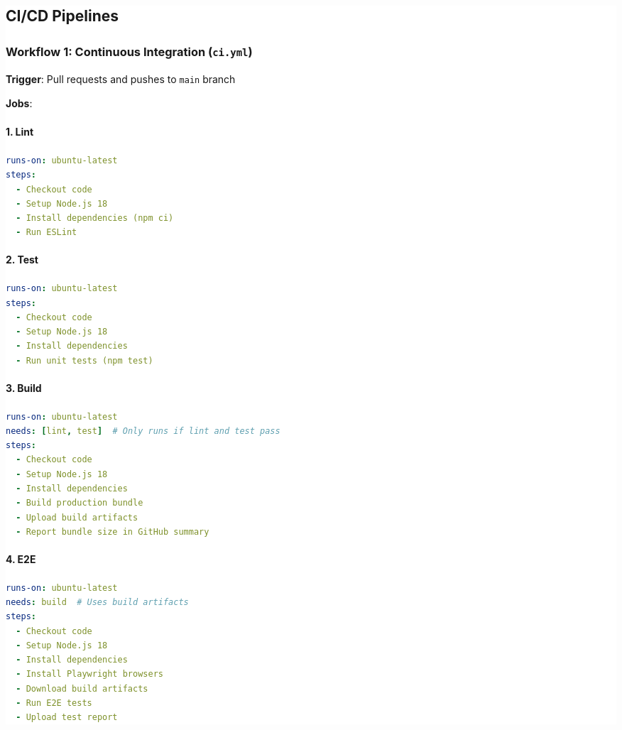 
## CI/CD Pipelines

### Workflow 1: Continuous Integration (`ci.yml`)

**Trigger**: Pull requests and pushes to `main` branch

**Jobs**:

#### 1. Lint
```yaml
runs-on: ubuntu-latest
steps:
  - Checkout code
  - Setup Node.js 18
  - Install dependencies (npm ci)
  - Run ESLint
```

#### 2. Test
```yaml
runs-on: ubuntu-latest
steps:
  - Checkout code
  - Setup Node.js 18
  - Install dependencies
  - Run unit tests (npm test)
```

#### 3. Build
```yaml
runs-on: ubuntu-latest
needs: [lint, test]  # Only runs if lint and test pass
steps:
  - Checkout code
  - Setup Node.js 18
  - Install dependencies
  - Build production bundle
  - Upload build artifacts
  - Report bundle size in GitHub summary
```

#### 4. E2E
```yaml
runs-on: ubuntu-latest
needs: build  # Uses build artifacts
steps:
  - Checkout code
  - Setup Node.js 18
  - Install dependencies
  - Install Playwright browsers
  - Download build artifacts
  - Run E2E tests
  - Upload test report
```

